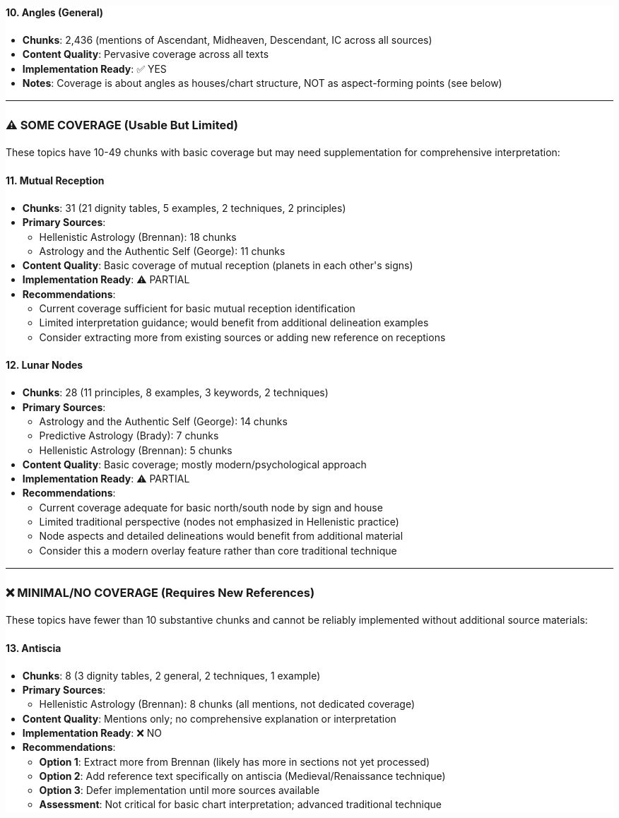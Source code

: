 #### 10. Angles (General)
- **Chunks**: 2,436 (mentions of Ascendant, Midheaven, Descendant, IC across all sources)
- **Content Quality**: Pervasive coverage across all texts
- **Implementation Ready**: ✅ YES
- **Notes**: Coverage is about angles as houses/chart structure, NOT as aspect-forming points (see below)

---

### ⚠️ SOME COVERAGE (Usable But Limited)

These topics have 10-49 chunks with basic coverage but may need supplementation for comprehensive interpretation:

#### 11. Mutual Reception
- **Chunks**: 31 (21 dignity tables, 5 examples, 2 techniques, 2 principles)
- **Primary Sources**:
  - Hellenistic Astrology (Brennan): 18 chunks
  - Astrology and the Authentic Self (George): 11 chunks
- **Content Quality**: Basic coverage of mutual reception (planets in each other's signs)
- **Implementation Ready**: ⚠️ PARTIAL
- **Recommendations**:
  - Current coverage sufficient for basic mutual reception identification
  - Limited interpretation guidance; would benefit from additional delineation examples
  - Consider extracting more from existing sources or adding new reference on receptions

#### 12. Lunar Nodes
- **Chunks**: 28 (11 principles, 8 examples, 3 keywords, 2 techniques)
- **Primary Sources**:
  - Astrology and the Authentic Self (George): 14 chunks
  - Predictive Astrology (Brady): 7 chunks
  - Hellenistic Astrology (Brennan): 5 chunks
- **Content Quality**: Basic coverage; mostly modern/psychological approach
- **Implementation Ready**: ⚠️ PARTIAL
- **Recommendations**:
  - Current coverage adequate for basic north/south node by sign and house
  - Limited traditional perspective (nodes not emphasized in Hellenistic practice)
  - Node aspects and detailed delineations would benefit from additional material
  - Consider this a modern overlay feature rather than core traditional technique

---

### ❌ MINIMAL/NO COVERAGE (Requires New References)

These topics have fewer than 10 substantive chunks and cannot be reliably implemented without additional source materials:

#### 13. Antiscia
- **Chunks**: 8 (3 dignity tables, 2 general, 2 techniques, 1 example)
- **Primary Sources**:
  - Hellenistic Astrology (Brennan): 8 chunks (all mentions, not dedicated coverage)
- **Content Quality**: Mentions only; no comprehensive explanation or interpretation
- **Implementation Ready**: ❌ NO
- **Recommendations**:
  - **Option 1**: Extract more from Brennan (likely has more in sections not yet processed)
  - **Option 2**: Add reference text specifically on antiscia (Medieval/Renaissance technique)
  - **Option 3**: Defer implementation until more sources available
  - **Assessment**: Not critical for basic chart interpretation; advanced traditional technique

